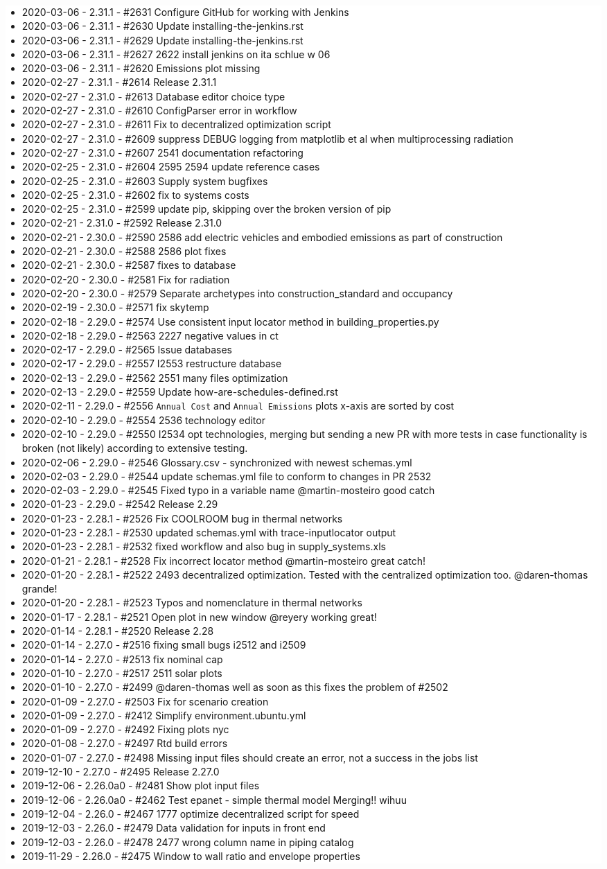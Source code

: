 - 2020-03-06 - 2.31.1 - #2631 Configure GitHub for working with Jenkins
- 2020-03-06 - 2.31.1 - #2630 Update installing-the-jenkins.rst
- 2020-03-06 - 2.31.1 - #2629 Update installing-the-jenkins.rst
- 2020-03-06 - 2.31.1 - #2627 2622 install jenkins on ita schlue w 06
- 2020-03-06 - 2.31.1 - #2620 Emissions plot missing
- 2020-02-27 - 2.31.1 - #2614 Release 2.31.1
- 2020-02-27 - 2.31.0 - #2613 Database editor choice type
- 2020-02-27 - 2.31.0 - #2610 ConfigParser error in workflow
- 2020-02-27 - 2.31.0 - #2611 Fix to decentralized optimization script
- 2020-02-27 - 2.31.0 - #2609 suppress DEBUG logging from matplotlib et al when multiprocessing radiation
- 2020-02-27 - 2.31.0 - #2607 2541 documentation refactoring
- 2020-02-25 - 2.31.0 - #2604 2595 2594 update reference cases
- 2020-02-25 - 2.31.0 - #2603 Supply system bugfixes
- 2020-02-25 - 2.31.0 - #2602 fix to systems costs
- 2020-02-25 - 2.31.0 - #2599 update pip, skipping over the broken version of pip
- 2020-02-21 - 2.31.0 - #2592 Release 2.31.0
- 2020-02-21 - 2.30.0 - #2590 2586 add electric vehicles and embodied emissions as part of construction
- 2020-02-21 - 2.30.0 - #2588 2586 plot fixes
- 2020-02-21 - 2.30.0 - #2587 fixes to database
- 2020-02-20 - 2.30.0 - #2581 Fix for radiation
- 2020-02-20 - 2.30.0 - #2579 Separate archetypes into construction_standard and occupancy
- 2020-02-19 - 2.30.0 - #2571 fix skytemp
- 2020-02-18 - 2.29.0 - #2574 Use consistent input locator method in building_properties.py
- 2020-02-18 - 2.29.0 - #2563 2227 negative values in ct
- 2020-02-17 - 2.29.0 - #2565 Issue databases
- 2020-02-17 - 2.29.0 - #2557 I2553 restructure database
- 2020-02-13 - 2.29.0 - #2562 2551 many files optimization
- 2020-02-13 - 2.29.0 - #2559 Update how-are-schedules-defined.rst
- 2020-02-11 - 2.29.0 - #2556 `Annual Cost` and `Annual Emissions` plots x-axis are sorted by cost
- 2020-02-10 - 2.29.0 - #2554 2536 technology editor
- 2020-02-10 - 2.29.0 - #2550 I2534 opt technologies, merging but sending a new PR with more tests in case functionality is broken (not likely) according to extensive testing.
- 2020-02-06 - 2.29.0 - #2546 Glossary.csv - synchronized with newest schemas.yml
- 2020-02-03 - 2.29.0 - #2544 update schemas.yml file to conform to changes in PR 2532
- 2020-02-03 - 2.29.0 - #2545 Fixed typo in a variable name @martin-mosteiro good catch
- 2020-01-23 - 2.29.0 - #2542 Release 2.29
- 2020-01-23 - 2.28.1 - #2526 Fix COOLROOM bug in thermal networks
- 2020-01-23 - 2.28.1 - #2530 updated schemas.yml with trace-inputlocator output
- 2020-01-23 - 2.28.1 - #2532 fixed workflow and also bug in supply_systems.xls
- 2020-01-21 - 2.28.1 - #2528 Fix incorrect locator method @martin-mosteiro great catch!
- 2020-01-20 - 2.28.1 - #2522 2493 decentralized optimization. Tested with the centralized optimization too. @daren-thomas grande!
- 2020-01-20 - 2.28.1 - #2523 Typos and nomenclature in thermal networks
- 2020-01-17 - 2.28.1 - #2521 Open plot in new window @reyery working great!
- 2020-01-14 - 2.28.1 - #2520 Release 2.28
- 2020-01-14 - 2.27.0 - #2516 fixing small bugs i2512 and i2509
- 2020-01-14 - 2.27.0 - #2513 fix nominal cap
- 2020-01-10 - 2.27.0 - #2517 2511 solar plots
- 2020-01-10 - 2.27.0 - #2499 @daren-thomas well as soon as this fixes the problem of #2502
- 2020-01-09 - 2.27.0 - #2503 Fix for scenario creation
- 2020-01-09 - 2.27.0 - #2412 Simplify environment.ubuntu.yml
- 2020-01-09 - 2.27.0 - #2492 Fixing plots nyc
- 2020-01-08 - 2.27.0 - #2497 Rtd build errors
- 2020-01-07 - 2.27.0 - #2498 Missing input files should create an error, not a success in the jobs list
- 2019-12-10 - 2.27.0 - #2495 Release 2.27.0
- 2019-12-06 - 2.26.0a0 - #2481 Show plot input files
- 2019-12-06 - 2.26.0a0 - #2462 Test epanet - simple thermal model Merging!! wihuu
- 2019-12-04 - 2.26.0 - #2467 1777 optimize decentralized script for speed
- 2019-12-03 - 2.26.0 - #2479 Data validation for inputs in front end
- 2019-12-03 - 2.26.0 - #2478 2477 wrong column name in piping catalog
- 2019-11-29 - 2.26.0 - #2475 Window to wall ratio and envelope properties